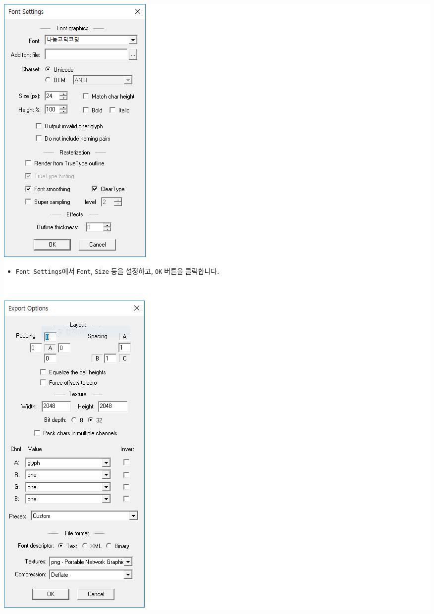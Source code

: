 ![201129_i03](../assets/img/2020-11-29/201129_i03.png)

- `Font Settings`에서 `Font`, `Size` 등을 설정하고, `OK` 버튼을 클릭합니다.

<br />

![201129_i04](../assets/img/2020-11-29/201129_i04.png)
